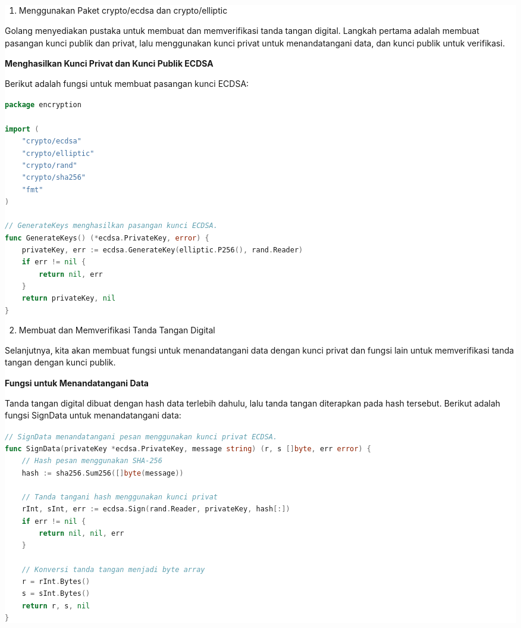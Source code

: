 1. Menggunakan Paket crypto/ecdsa dan crypto/elliptic

Golang menyediakan pustaka untuk membuat dan memverifikasi tanda tangan digital. Langkah pertama adalah membuat pasangan kunci publik dan privat, lalu menggunakan kunci privat untuk menandatangani data, dan kunci publik untuk verifikasi.

**Menghasilkan Kunci Privat dan Kunci Publik ECDSA**

Berikut adalah fungsi untuk membuat pasangan kunci ECDSA:

```go
package encryption

import (
	"crypto/ecdsa"
	"crypto/elliptic"
	"crypto/rand"
	"crypto/sha256"
	"fmt"
)

// GenerateKeys menghasilkan pasangan kunci ECDSA.
func GenerateKeys() (*ecdsa.PrivateKey, error) {
	privateKey, err := ecdsa.GenerateKey(elliptic.P256(), rand.Reader)
	if err != nil {
		return nil, err
	}
	return privateKey, nil
}
```

2. Membuat dan Memverifikasi Tanda Tangan Digital

Selanjutnya, kita akan membuat fungsi untuk menandatangani data dengan kunci privat dan fungsi lain untuk memverifikasi tanda tangan dengan kunci publik.

**Fungsi untuk Menandatangani Data**

Tanda tangan digital dibuat dengan hash data terlebih dahulu, lalu tanda tangan diterapkan pada hash tersebut. Berikut adalah fungsi SignData untuk menandatangani data:

```go
// SignData menandatangani pesan menggunakan kunci privat ECDSA.
func SignData(privateKey *ecdsa.PrivateKey, message string) (r, s []byte, err error) {
	// Hash pesan menggunakan SHA-256
	hash := sha256.Sum256([]byte(message))

	// Tanda tangani hash menggunakan kunci privat
	rInt, sInt, err := ecdsa.Sign(rand.Reader, privateKey, hash[:])
	if err != nil {
		return nil, nil, err
	}

	// Konversi tanda tangan menjadi byte array
	r = rInt.Bytes()
	s = sInt.Bytes()
	return r, s, nil
}
```
